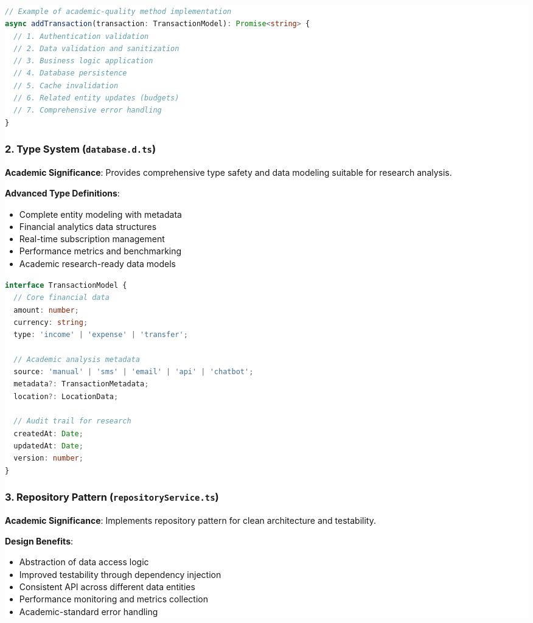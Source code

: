 ```typescript
// Example of academic-quality method implementation
async addTransaction(transaction: TransactionModel): Promise<string> {
  // 1. Authentication validation
  // 2. Data validation and sanitization
  // 3. Business logic application
  // 4. Database persistence
  // 5. Cache invalidation
  // 6. Related entity updates (budgets)
  // 7. Comprehensive error handling
}
```

### 2. Type System (`database.d.ts`)

**Academic Significance**: Provides comprehensive type safety and data modeling suitable for research analysis.

**Advanced Type Definitions**:
- Complete entity modeling with metadata
- Financial analytics data structures
- Real-time subscription management
- Performance metrics and benchmarking
- Academic research-ready data models

```typescript
interface TransactionModel {
  // Core financial data
  amount: number;
  currency: string;
  type: 'income' | 'expense' | 'transfer';
  
  // Academic analysis metadata
  source: 'manual' | 'sms' | 'email' | 'api' | 'chatbot';
  metadata?: TransactionMetadata;
  location?: LocationData;
  
  // Audit trail for research
  createdAt: Date;
  updatedAt: Date;
  version: number;
}
```

### 3. Repository Pattern (`repositoryService.ts`)

**Academic Significance**: Implements repository pattern for clean architecture and testability.

**Design Benefits**:
- Abstraction of data access logic
- Improved testability through dependency injection
- Consistent API across different data entities
- Performance monitoring and metrics collection
- Academic-standard error handling
